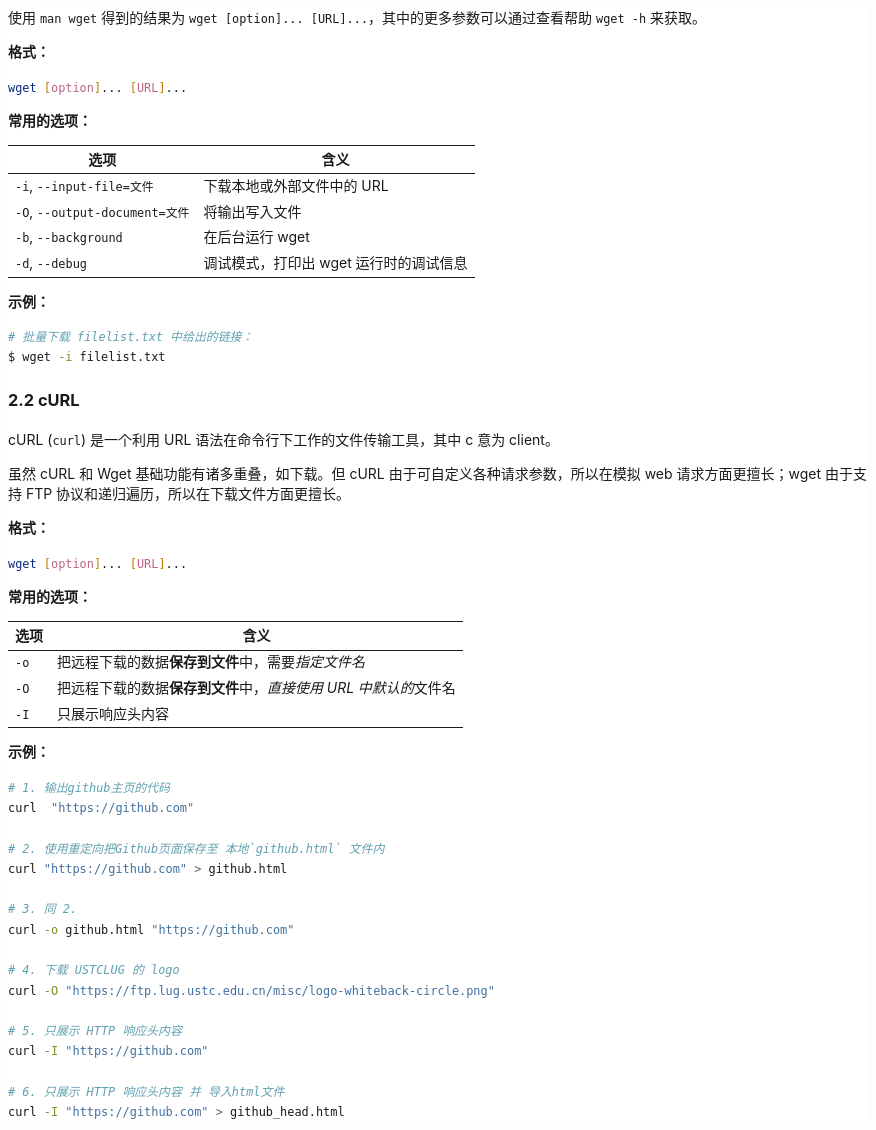 使用 `man wget` 得到的结果为 `wget [option]... [URL]...`，其中的更多参数可以通过查看帮助 `wget -h` 来获取。

**格式：**
```bash
wget [option]... [URL]...
```

**常用的选项：**

| 选项                           | 含义                     |
| ---------------------------- | ---------------------- |
| `-i`, `--input-file=文件`      | 下载本地或外部文件中的 URL        |
| `-O`, `--output-document=文件` | 将输出写入文件                |
| `-b`, `--background`         | 在后台运行 wget             |
| `-d`, `--debug`              | 调试模式，打印出 wget 运行时的调试信息 |
**示例：**
```bash
# 批量下载 filelist.txt 中给出的链接：
$ wget -i filelist.txt
```
### 2.2 cURL
cURL (`curl`) 是一个利用 URL 语法在命令行下工作的文件传输工具，其中 c 意为 client。

虽然 cURL 和 Wget 基础功能有诸多重叠，如下载。但 cURL 由于可自定义各种请求参数，所以在模拟 web 请求方面更擅长；wget 由于支持 FTP 协议和递归遍历，所以在下载文件方面更擅长。

**格式：**
```bash
wget [option]... [URL]...
```

**常用的选项：**

| 选项   | 含义                                    |
| ---- | ------------------------------------- |
| `-o` | 把远程下载的数据**保存到文件**中，需要*指定文件名*          |
| `-O` | 把远程下载的数据**保存到文件**中，*直接使用 URL 中默认的*文件名 |
| `-I` | 只展示响应头内容                              |
**示例：**
```bash
# 1. 输出github主页的代码
curl  "https://github.com"   

# 2. 使用重定向把Github页面保存至 本地`github.html` 文件内
curl "https://github.com" > github.html   

# 3. 同 2.
curl -o github.html "https://github.com"

# 4. 下载 USTCLUG 的 logo
curl -O "https://ftp.lug.ustc.edu.cn/misc/logo-whiteback-circle.png"

# 5. 只展示 HTTP 响应头内容
curl -I "https://github.com" 

# 6. 只展示 HTTP 响应头内容 并 导入html文件
curl -I "https://github.com" > github_head.html
```
